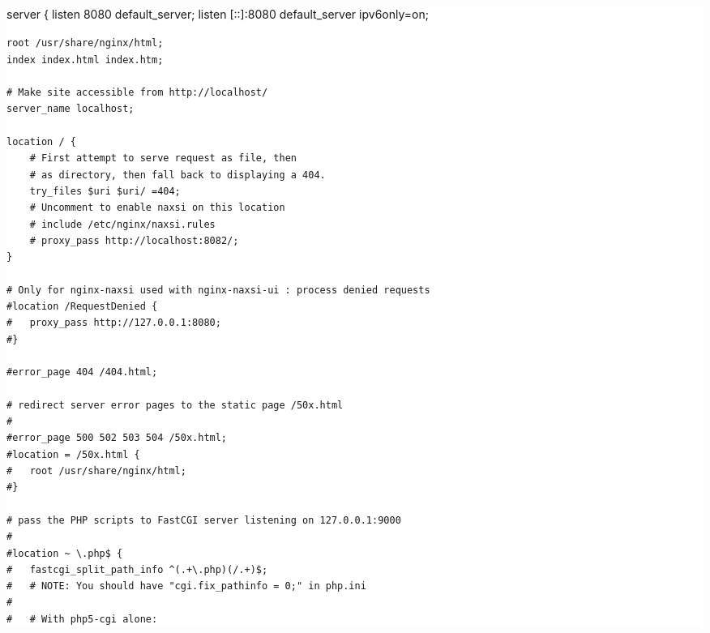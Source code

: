 server {
    listen 8080 default_server;
    listen [::]:8080 default_server ipv6only=on;

    root /usr/share/nginx/html;
    index index.html index.htm;

    # Make site accessible from http://localhost/
    server_name localhost;

    location / {
        # First attempt to serve request as file, then
        # as directory, then fall back to displaying a 404.
        try_files $uri $uri/ =404;
        # Uncomment to enable naxsi on this location
        # include /etc/nginx/naxsi.rules
        # proxy_pass http://localhost:8082/;
    }

    # Only for nginx-naxsi used with nginx-naxsi-ui : process denied requests
    #location /RequestDenied {
    #   proxy_pass http://127.0.0.1:8080;    
    #}

    #error_page 404 /404.html;

    # redirect server error pages to the static page /50x.html
    #
    #error_page 500 502 503 504 /50x.html;
    #location = /50x.html {
    #   root /usr/share/nginx/html;
    #}

    # pass the PHP scripts to FastCGI server listening on 127.0.0.1:9000
    #
    #location ~ \.php$ {
    #   fastcgi_split_path_info ^(.+\.php)(/.+)$;
    #   # NOTE: You should have "cgi.fix_pathinfo = 0;" in php.ini
    #
    #   # With php5-cgi alone: